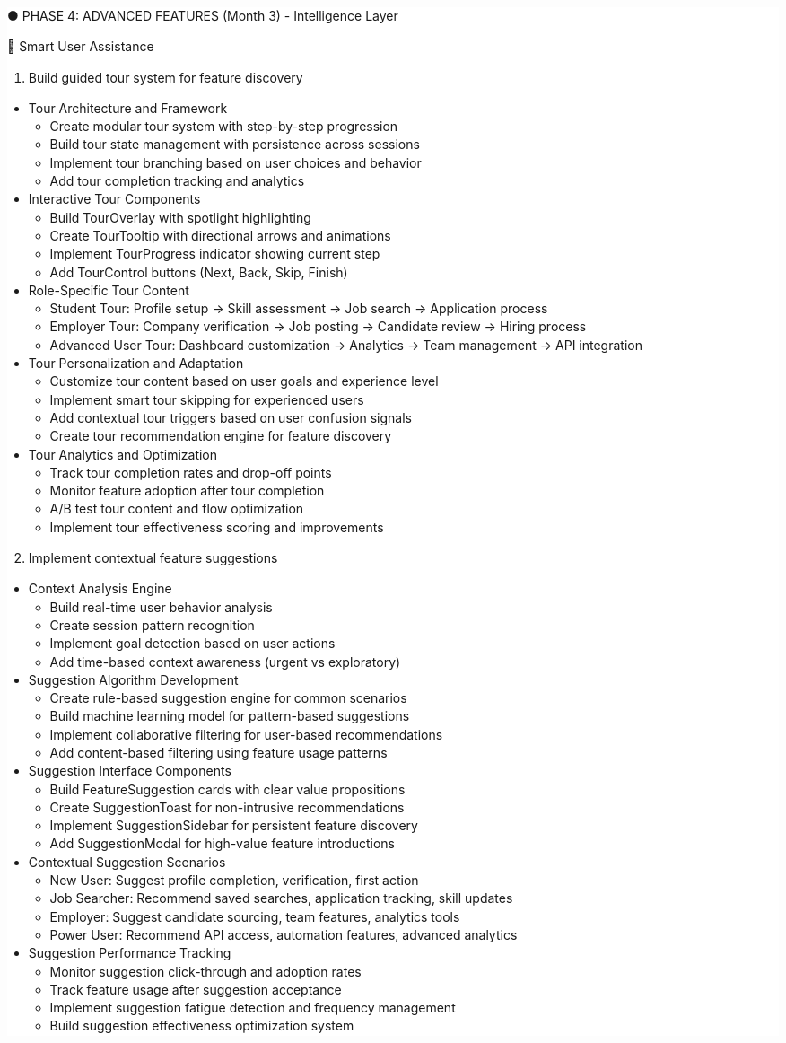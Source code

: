 ● PHASE 4: ADVANCED FEATURES (Month 3) - Intelligence Layer

  🤖 Smart User Assistance

  1. Build guided tour system for feature discovery
  - Tour Architecture and Framework
    - Create modular tour system with step-by-step progression
    - Build tour state management with persistence across sessions
    - Implement tour branching based on user choices and behavior
    - Add tour completion tracking and analytics
  - Interactive Tour Components
    - Build TourOverlay with spotlight highlighting
    - Create TourTooltip with directional arrows and animations
    - Implement TourProgress indicator showing current step
    - Add TourControl buttons (Next, Back, Skip, Finish)
  - Role-Specific Tour Content
    - Student Tour: Profile setup → Skill assessment → Job search → Application process
    - Employer Tour: Company verification → Job posting → Candidate review → Hiring process       
    - Advanced User Tour: Dashboard customization → Analytics → Team management → API
  integration
  - Tour Personalization and Adaptation
    - Customize tour content based on user goals and experience level
    - Implement smart tour skipping for experienced users
    - Add contextual tour triggers based on user confusion signals
    - Create tour recommendation engine for feature discovery
  - Tour Analytics and Optimization
    - Track tour completion rates and drop-off points
    - Monitor feature adoption after tour completion
    - A/B test tour content and flow optimization
    - Implement tour effectiveness scoring and improvements

  2. Implement contextual feature suggestions
  - Context Analysis Engine
    - Build real-time user behavior analysis
    - Create session pattern recognition
    - Implement goal detection based on user actions
    - Add time-based context awareness (urgent vs exploratory)
  - Suggestion Algorithm Development
    - Create rule-based suggestion engine for common scenarios
    - Build machine learning model for pattern-based suggestions
    - Implement collaborative filtering for user-based recommendations
    - Add content-based filtering using feature usage patterns
  - Suggestion Interface Components
    - Build FeatureSuggestion cards with clear value propositions
    - Create SuggestionToast for non-intrusive recommendations
    - Implement SuggestionSidebar for persistent feature discovery
    - Add SuggestionModal for high-value feature introductions
  - Contextual Suggestion Scenarios
    - New User: Suggest profile completion, verification, first action
    - Job Searcher: Recommend saved searches, application tracking, skill updates
    - Employer: Suggest candidate sourcing, team features, analytics tools
    - Power User: Recommend API access, automation features, advanced analytics
  - Suggestion Performance Tracking
    - Monitor suggestion click-through and adoption rates
    - Track feature usage after suggestion acceptance
    - Implement suggestion fatigue detection and frequency management
    - Build suggestion effectiveness optimization system
